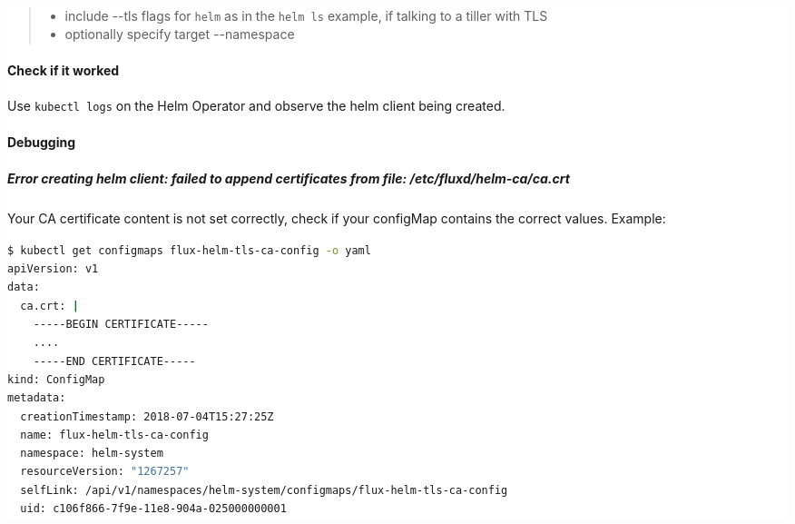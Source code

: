 > - include --tls flags for `helm` as in the `helm ls` example, if talking to a tiller with TLS
> - optionally specify target --namespace

#### Check if it worked

Use `kubectl logs` on the Helm Operator and observe the helm client being created.

#### Debugging

##### Error creating helm client: failed to append certificates from file: /etc/fluxd/helm-ca/ca.crt

Your CA certificate content is not set correctly, check if your configMap contains the correct values. Example:

```bash
$ kubectl get configmaps flux-helm-tls-ca-config -o yaml
apiVersion: v1
data:
  ca.crt: |
    -----BEGIN CERTIFICATE-----
    ....
    -----END CERTIFICATE-----
kind: ConfigMap
metadata:
  creationTimestamp: 2018-07-04T15:27:25Z
  name: flux-helm-tls-ca-config
  namespace: helm-system
  resourceVersion: "1267257"
  selfLink: /api/v1/namespaces/helm-system/configmaps/flux-helm-tls-ca-config
  uid: c106f866-7f9e-11e8-904a-025000000001
```
